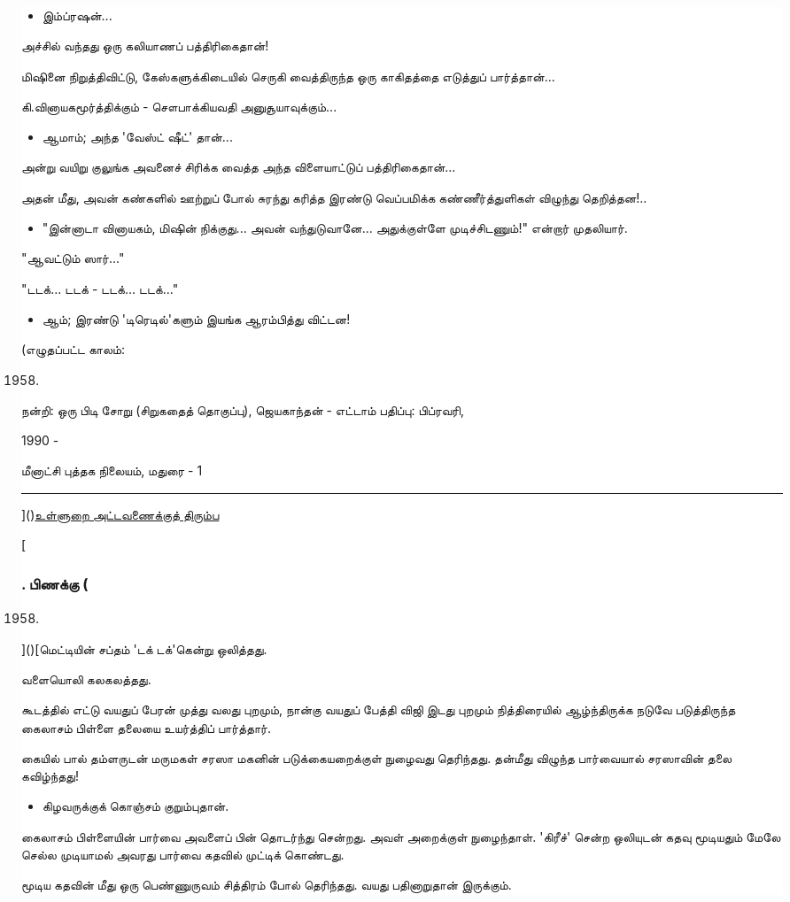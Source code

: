 - இம்ப்ரஷன்...  

அச்சில் வந்தது ஒரு கலியாணப் பத்திரிகைதான்!  

மிஷினை நிறுத்திவிட்டு, கேஸ்களுக்கிடையில் செருகி வைத்திருந்த ஒரு காகிதத்தை எடுத்துப் பார்த்தான்...  

கி.வினாயகமூர்த்திக்கும் - சௌபாக்கியவதி அனுசூயாவுக்கும்...  

- ஆமாம்; அந்த 'வேஸ்ட் ஷீட்' தான்...  

அன்று வயிறு குலுங்க அவனைச் சிரிக்க வைத்த அந்த விளையாட்டுப் பத்திரிகைதான்...  

அதன் மீது, அவன் கண்களில் ஊற்றுப் போல் சுரந்து கரித்த இரண்டு வெப்பமிக்க கண்ணீர்த்துளிகள் விழுந்து தெறித்தன!..  

- "இன்னாடா வினாயகம், மிஷின் நிக்குது... அவன் வந்துடுவானே... அதுக்குள்ளே முடிச்சிடணும்!" என்றார் முதலியார்.  

"ஆவட்டும் ஸார்..."  

"டடக்... டடக் - டடக்... டடக்..."  

- ஆம்; இரண்டு 'டிரெடில்'களும் இயங்க ஆரம்பித்து விட்டன!  

(எழுதப்பட்ட காலம்:

 1958)  

நன்றி: ஒரு பிடி சோறு (சிறுகதைத் தொகுப்பு), ஜெயகாந்தன் - எட்டாம் பதிப்பு: பிப்ரவரி,

 1990 -  

மீனாட்சி புத்தக நிலையம், மதுரை - 1  

----------  

]()[உள்ளுறை அட்டவணைக்குத் திரும்ப](https://www.projectmadurai.org/pm_etexts/utf8/pmuni0199.html#hd201)  

[  

 ###  . பிணக்கு (

 1958)  

  

]()[மெட்டியின் சப்தம் 'டக் டக்'கென்று ஒலித்தது.  

வளையொலி கலகலத்தது.  

கூடத்தில் எட்டு வயதுப் பேரன் முத்து வலது புறமும், நான்கு வயதுப் பேத்தி விஜி இடது புறமும் நித்திரையில் ஆழ்ந்திருக்க நடுவே படுத்திருந்த கைலாசம் பிள்ளை தலையை உயர்த்திப் பார்த்தார்.  

கையில் பால் தம்ளருடன் மருமகள் சரஸா மகனின் படுக்கையறைக்குள் நுழைவது தெரிந்தது. தன்மீது விழுந்த பார்வையால் சரஸாவின் தலை கவிழ்ந்தது!  

- கிழவருக்குக் கொஞ்சம் குறும்புதான்.  

கைலாசம் பிள்ளையின் பார்வை அவளைப் பின் தொடர்ந்து சென்றது. அவள் அறைக்குள் நுழைந்தாள். 'கிரீச்' சென்ற ஒலியுடன் கதவு மூடியதும் மேலே செல்ல முடியாமல் அவரது பார்வை கதவில் முட்டிக் கொண்டது.  

மூடிய கதவின் மீது ஒரு பெண்ணுருவம் சித்திரம் போல் தெரிந்தது. வயது பதினாறுதான் இருக்கும்.  
